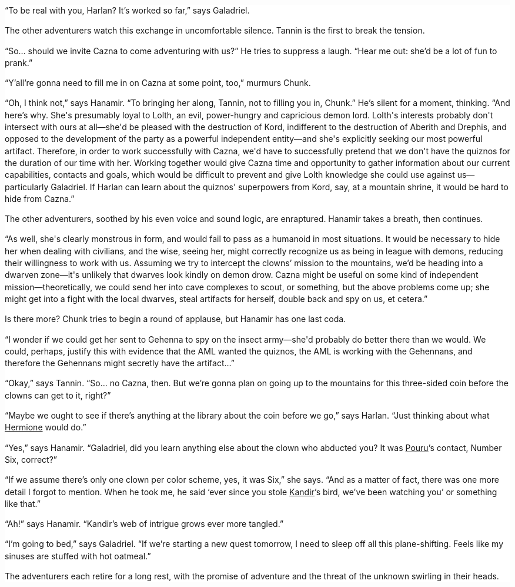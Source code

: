 “To be real with you, Harlan? It’s worked so far,” says Galadriel. 

The other adventurers watch this exchange in uncomfortable silence. Tannin is the first to break the tension.

“So… should we invite Cazna to come adventuring with us?” He tries to suppress a laugh. “Hear me out: she’d be a lot of fun to prank.”

“Y’all’re gonna need to fill me in on Cazna at some point, too,” murmurs Chunk.

“Oh, I think not,” says Hanamir. “To bringing her along, Tannin, not to filling you in, Chunk.” He’s silent for a moment, thinking. “And here’s why. She's presumably loyal to Lolth, an evil, power-hungry and capricious demon lord. Lolth's interests probably don't intersect with ours at all—she'd be pleased with the destruction of Kord, indifferent to the destruction of Aberith and Drephis, and opposed to the development of the party as a powerful independent entity—and she's explicitly seeking our most powerful artifact. Therefore, in order to work successfully with Cazna, we'd have to successfully pretend that we don't have the quiznos for the duration of our time with her. Working together would give Cazna time and opportunity to gather information about our current capabilities, contacts and goals, which would be difficult to prevent and give Lolth knowledge she could use against us—particularly Galadriel. If Harlan can learn about the quiznos' superpowers from Kord, say, at a mountain shrine, it would be hard to hide from Cazna.”

The other adventurers, soothed by his even voice and sound logic, are enraptured. Hanamir takes a breath, then continues. 

“As well, she's clearly monstrous in form, and would fail to pass as a humanoid in most situations. It would be necessary to hide her when dealing with civilians, and the wise, seeing her, might correctly recognize us as being in league with demons, reducing their willingness to work with us. Assuming we try to intercept the clowns’ mission to the mountains, we’d be heading into a dwarven zone—it's unlikely that dwarves look kindly on demon drow. Cazna might be useful on some kind of independent mission—theoretically, we could send her into cave complexes to scout, or something, but the above problems come up; she might get into a fight with the local dwarves, steal artifacts for herself, double back and spy on us, et cetera.”

Is there more? Chunk tries to begin a round of applause, but Hanamir has one last coda.

“I wonder if we could get her sent to Gehenna to spy on the insect army—she'd probably do better there than we would. We could, perhaps, justify this with evidence that the AML wanted the quiznos, the AML is working with the Gehennans, and therefore the Gehennans might secretly have the artifact…”

“Okay,” says Tannin. “So... no Cazna, then. But we’re gonna plan on going up to the mountains for this three-sided coin before the clowns can get to it, right?”

“Maybe we ought to see if there’s anything at the library about the coin before we go,” says Harlan. “Just thinking about what [Hermione](/characters/hermione/) would do.”

“Yes,” says Hanamir. “Galadriel, did you learn anything else about the clown who abducted you? It was [Pouru](/characters/pouru/)’s contact, Number Six, correct?”

“If we assume there’s only one clown per color scheme, yes, it was Six,” she says. “And as a matter of fact, there was one more detail I forgot to mention. When he took me, he said ‘ever since you stole [Kandir](/characters/kandir/)’s bird, we’ve been watching you’ or something like that.”

“Ah!” says Hanamir. “Kandir’s web of intrigue grows ever more tangled.”

“I’m going to bed,” says Galadriel. “If we’re starting a new quest tomorrow, I need to sleep off all this plane-shifting. Feels like my sinuses are stuffed with hot oatmeal.”

The adventurers each retire for a long rest, with the promise of adventure and the threat of the unknown swirling in their heads.

